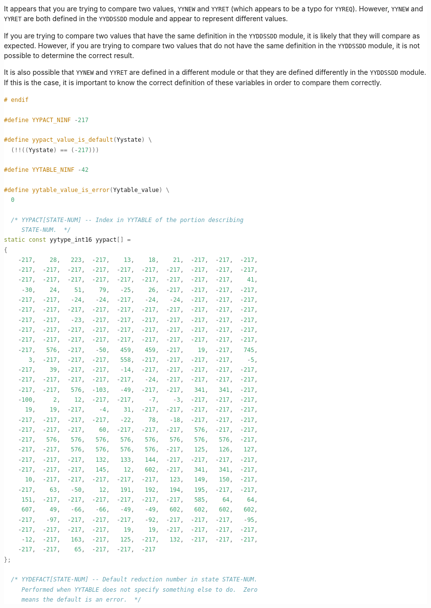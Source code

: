 It appears that you are trying to compare two values, `YYNEW` and `YYRET` (which appears to be a typo for `YYREQ`). However, `YYNEW` and `YYRET` are both defined in the `YYDDSSDD` module and appear to represent different values.

If you are trying to compare two values that have the same definition in the `YYDDSSDD` module, it is likely that they will compare as expected. However, if you are trying to compare two values that do not have the same definition in the `YYDDSSDD` module, it is not possible to determine the correct result.

It is also possible that `YYNEW` and `YYRET` are defined in a different module or that they are defined differently in the `YYDDSSDD` module. If this is the case, it is important to know the correct definition of these variables in order to compare them correctly.


```cpp
# endif

#define YYPACT_NINF -217

#define yypact_value_is_default(Yystate) \
  (!!((Yystate) == (-217)))

#define YYTABLE_NINF -42

#define yytable_value_is_error(Yytable_value) \
  0

  /* YYPACT[STATE-NUM] -- Index in YYTABLE of the portion describing
     STATE-NUM.  */
static const yytype_int16 yypact[] =
{
    -217,    28,   223,  -217,    13,    18,    21,  -217,  -217,  -217,
    -217,  -217,  -217,  -217,  -217,  -217,  -217,  -217,  -217,  -217,
    -217,  -217,  -217,  -217,  -217,  -217,  -217,  -217,  -217,    41,
     -30,    24,    51,    79,   -25,    26,  -217,  -217,  -217,  -217,
    -217,  -217,   -24,   -24,  -217,   -24,   -24,  -217,  -217,  -217,
    -217,  -217,  -217,  -217,  -217,  -217,  -217,  -217,  -217,  -217,
    -217,  -217,   -23,  -217,  -217,  -217,  -217,  -217,  -217,  -217,
    -217,  -217,  -217,  -217,  -217,  -217,  -217,  -217,  -217,  -217,
    -217,  -217,  -217,  -217,  -217,  -217,  -217,  -217,  -217,  -217,
    -217,   576,  -217,   -50,   459,   459,  -217,    19,  -217,   745,
       3,  -217,  -217,  -217,   558,  -217,  -217,  -217,  -217,    -5,
    -217,    39,  -217,  -217,   -14,  -217,  -217,  -217,  -217,  -217,
    -217,  -217,  -217,  -217,  -217,   -24,  -217,  -217,  -217,  -217,
    -217,  -217,   576,  -103,   -49,  -217,  -217,   341,   341,  -217,
    -100,     2,    12,  -217,  -217,    -7,    -3,  -217,  -217,  -217,
      19,    19,  -217,    -4,    31,  -217,  -217,  -217,  -217,  -217,
    -217,  -217,  -217,  -217,   -22,    78,   -18,  -217,  -217,  -217,
    -217,  -217,  -217,    60,  -217,  -217,  -217,   576,  -217,  -217,
    -217,   576,   576,   576,   576,   576,   576,   576,   576,  -217,
    -217,  -217,   576,   576,   576,   576,  -217,   125,   126,   127,
    -217,  -217,  -217,   132,   133,   144,  -217,  -217,  -217,  -217,
    -217,  -217,  -217,   145,    12,   602,  -217,   341,   341,  -217,
      10,  -217,  -217,  -217,  -217,  -217,   123,   149,   150,  -217,
    -217,    63,   -50,    12,   191,   192,   194,   195,  -217,  -217,
     151,  -217,  -217,  -217,  -217,  -217,  -217,   585,    64,    64,
     607,    49,   -66,   -66,   -49,   -49,   602,   602,   602,   602,
    -217,   -97,  -217,  -217,  -217,   -92,  -217,  -217,  -217,   -95,
    -217,  -217,  -217,  -217,    19,    19,  -217,  -217,  -217,  -217,
     -12,  -217,   163,  -217,   125,  -217,   132,  -217,  -217,  -217,
    -217,  -217,    65,  -217,  -217,  -217
};

  /* YYDEFACT[STATE-NUM] -- Default reduction number in state STATE-NUM.
     Performed when YYTABLE does not specify something else to do.  Zero
     means the default is an error.  */
```